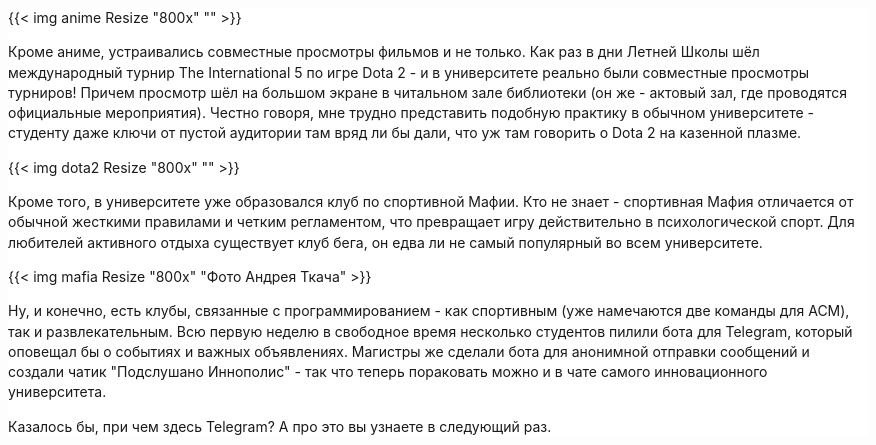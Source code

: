  {{< img anime  Resize "800x" "" >}}

Кроме аниме, устраивались совместные просмотры фильмов и не только. Как раз в дни Летней Школы шёл международный турнир The International 5 по игре Dota 2 - и в университете реально были совместные просмотры турниров! Причем просмотр шёл на большом экране в читальном зале библиотеки (он же - актовый зал, где проводятся официальные мероприятия). Честно говоря, мне трудно представить подобную практику в обычном университете - студенту даже ключи от пустой аудитории там вряд ли бы дали, что уж там говорить о Dota 2 на казенной плазме.

 {{< img dota2  Resize "800x" "" >}}

Кроме того, в университете уже образовался клуб по спортивной Мафии. Кто не знает - спортивная Мафия отличается от обычной жесткими правилами и четким регламентом, что превращает игру действительно в психологической спорт. Для любителей активного отдыха существует клуб бега, он едва ли не самый популярный во всем университете.

 {{< img mafia Resize "800x" "Фото Андрея Ткача" >}}

Ну, и конечно, есть клубы, связанные с программированием - как спортивным (уже намечаются две команды для ACM), так и развлекательным. Всю первую неделю в свободное время несколько студентов пилили бота для Telegram, который оповещал бы о событиях и важных объявлениях. Магистры же сделали бота для анонимной отправки сообщений и создали чатик "Подслушано Иннополис" - так что теперь пораковать можно и в чате самого инновационного университета.

Казалось бы, при чем здесь Telegram? А про это вы узнаете в следующий раз.

